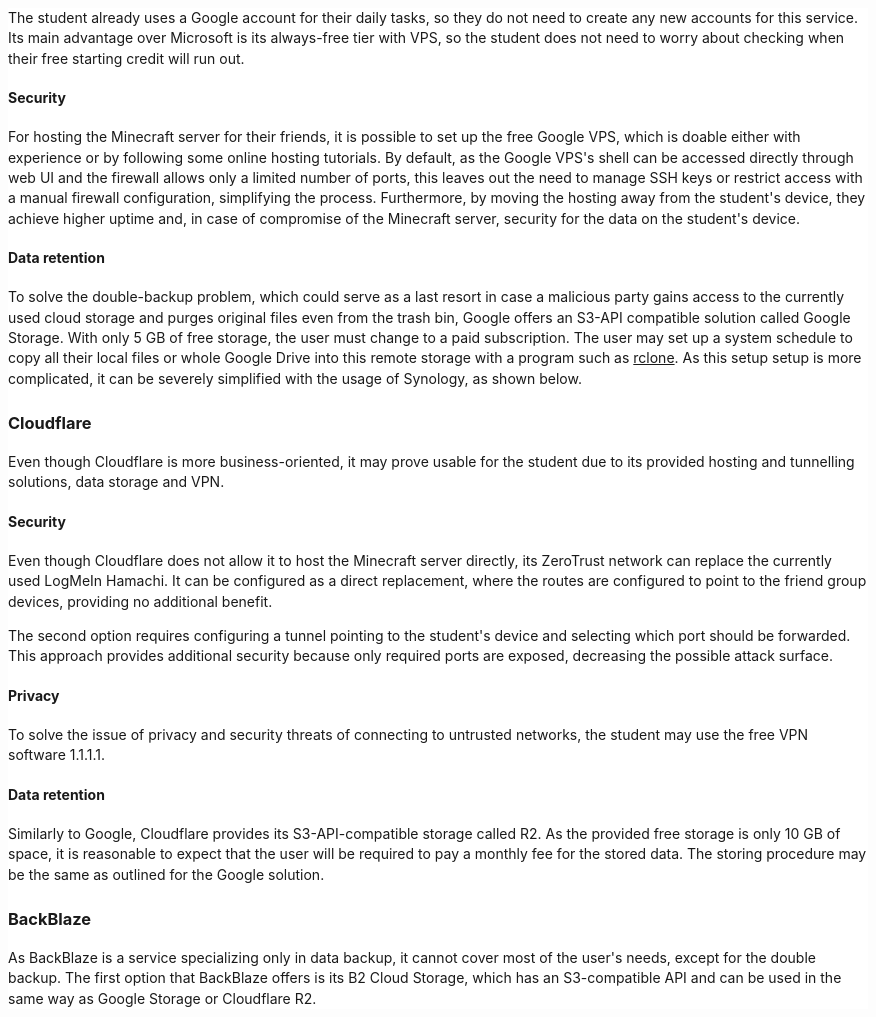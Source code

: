 The student already uses a Google account for their daily tasks, so they do not need to create any new accounts for this service. Its main advantage over Microsoft is its always-free tier with VPS, so the student does not need to worry about checking when their free starting credit will run out.

#### Security

For hosting the Minecraft server for their friends, it is possible to set up the free Google VPS, which is doable either with experience or by following some online hosting tutorials. By default, as the Google VPS's shell can be accessed directly through web UI and the firewall allows only a limited number of ports, this leaves out the need to manage SSH keys or restrict access with a manual firewall configuration, simplifying the process. Furthermore, by moving the hosting away from the student's device, they achieve higher uptime and, in case of compromise of the Minecraft server, security for the data on the student's device.

#### Data retention

To solve the double-backup problem, which could serve as a last resort in case a malicious party gains access to the currently used cloud storage and purges original files even from the trash bin, Google offers an S3-API compatible solution called Google Storage. With only 5 GB of free storage, the user must change to a paid subscription. The user may set up a system schedule to copy all their local files or whole Google Drive into this remote storage with a program such as [rclone](https://rclone.org/googlecloudstorage/). As this setup setup is more complicated, it can be severely simplified with the usage of Synology, as shown below.

### Cloudflare

Even though Cloudflare is more business-oriented, it may prove usable for the student due to its provided hosting and tunnelling solutions, data storage and VPN.

#### Security

Even though Cloudflare does not allow it to host the Minecraft server directly, its ZeroTrust network can replace the currently used LogMeIn Hamachi. It can be configured as a direct replacement, where the routes are configured to point to the friend group devices, providing no additional benefit.

The second option requires configuring a tunnel pointing to the student's device and selecting which port should be forwarded. This approach provides additional security because only required ports are exposed, decreasing the possible attack surface.

#### Privacy

To solve the issue of privacy and security threats of connecting to untrusted networks, the student may use the free VPN software 1.1.1.1.

#### Data retention

Similarly to Google, Cloudflare provides its S3-API-compatible storage called R2. As the provided free storage is only 10 GB of space, it is reasonable to expect that the user will be required to pay a monthly fee for the stored data. The storing procedure may be the same as outlined for the Google solution.

### BackBlaze

As BackBlaze is a service specializing only in data backup, it cannot cover most of the user's needs, except for the double backup. The first option that BackBlaze offers is its B2 Cloud Storage, which has an S3-compatible API and can be used in the same way as Google Storage or Cloudflare R2. 

